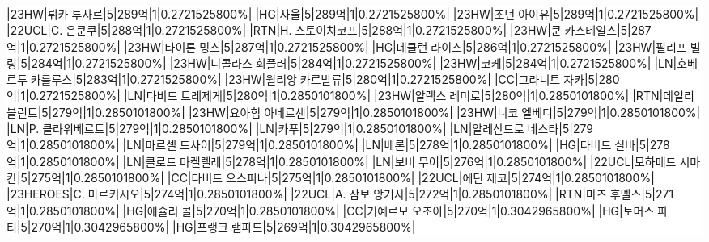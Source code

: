 |23HW|뤼카 투사르|5|289억|1|0.2721525800%|
|HG|사울|5|289억|1|0.2721525800%|
|23HW|조던 아이유|5|289억|1|0.2721525800%|
|22UCL|C. 은쿤쿠|5|288억|1|0.2721525800%|
|RTN|H. 스토이치코프|5|288억|1|0.2721525800%|
|23HW|쿤 카스테일스|5|287억|1|0.2721525800%|
|23HW|타이론 밍스|5|287억|1|0.2721525800%|
|HG|데클런 라이스|5|286억|1|0.2721525800%|
|23HW|필리프 빌링|5|284억|1|0.2721525800%|
|23HW|니콜라스 회플러|5|284억|1|0.2721525800%|
|23HW|코케|5|284억|1|0.2721525800%|
|LN|호베르투 카를루스|5|283억|1|0.2721525800%|
|23HW|윌리앙 카르발류|5|280억|1|0.2721525800%|
|CC|그라니트 자카|5|280억|1|0.2721525800%|
|LN|다비드 트레제게|5|280억|1|0.2850101800%|
|23HW|알렉스 레미로|5|280억|1|0.2850101800%|
|RTN|데일리 블린트|5|279억|1|0.2850101800%|
|23HW|요아힘 아네르센|5|279억|1|0.2850101800%|
|23HW|니코 엘베디|5|279억|1|0.2850101800%|
|LN|P. 클라위베르트|5|279억|1|0.2850101800%|
|LN|카푸|5|279억|1|0.2850101800%|
|LN|알레산드로 네스타|5|279억|1|0.2850101800%|
|LN|마르셀 드사이|5|279억|1|0.2850101800%|
|LN|베론|5|278억|1|0.2850101800%|
|HG|다비드 실바|5|278억|1|0.2850101800%|
|LN|클로드 마켈렐레|5|278억|1|0.2850101800%|
|LN|보비 무어|5|276억|1|0.2850101800%|
|22UCL|모하메드 시마칸|5|275억|1|0.2850101800%|
|CC|다비드 오스피나|5|275억|1|0.2850101800%|
|22UCL|에딘 제코|5|274억|1|0.2850101800%|
|23HEROES|C. 마르키시오|5|274억|1|0.2850101800%|
|22UCL|A. 잠보 앙기사|5|272억|1|0.2850101800%|
|RTN|마츠 후멜스|5|271억|1|0.2850101800%|
|HG|애슐리 콜|5|270억|1|0.2850101800%|
|CC|기예르모 오초아|5|270억|1|0.3042965800%|
|HG|토머스 파티|5|270억|1|0.3042965800%|
|HG|프랭크 램파드|5|269억|1|0.3042965800%|